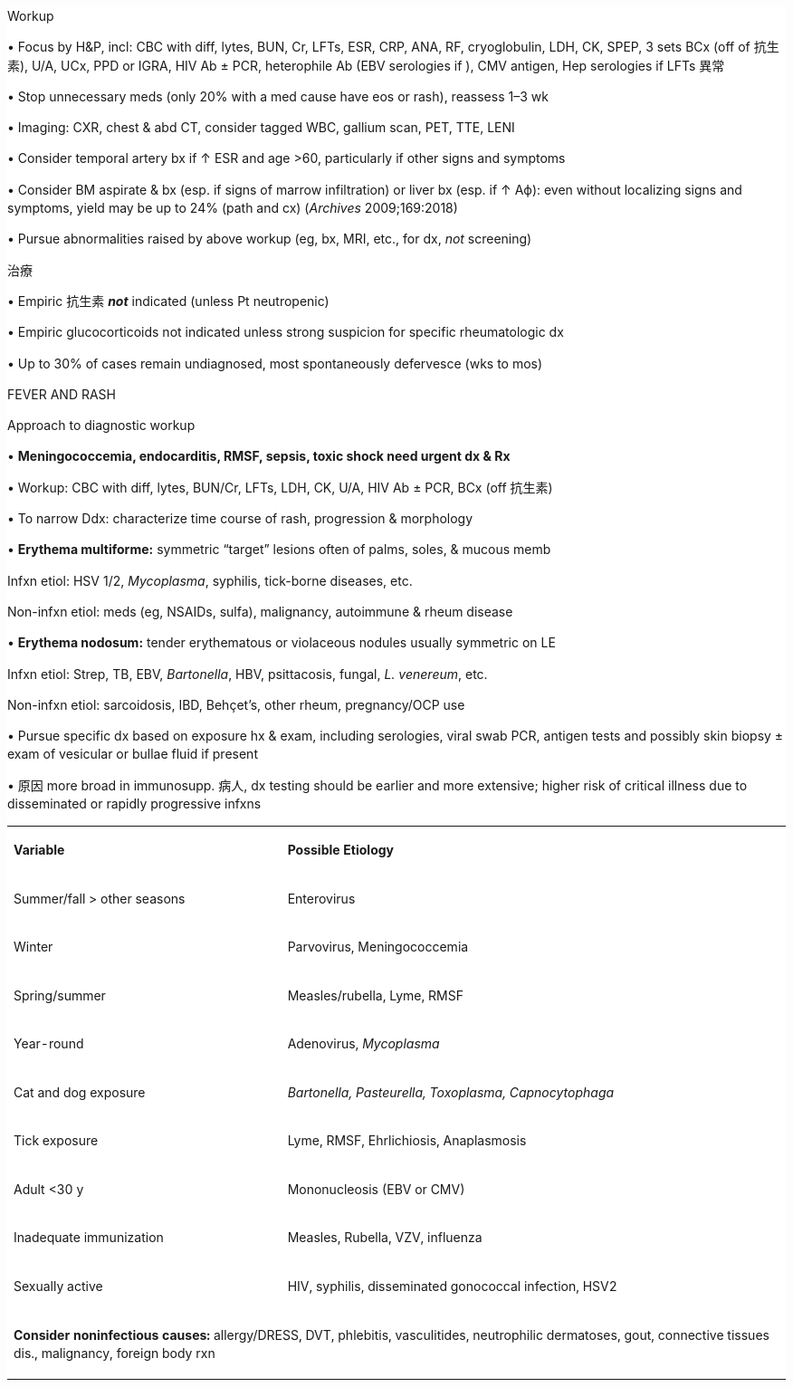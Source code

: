 Workup

• Focus by H&P, incl: CBC with diff, lytes, BUN, Cr, LFTs, ESR, CRP, ANA, RF, cryoglobulin, LDH, CK, SPEP, 3 sets BCx (off of 抗生素), U/A, UCx, PPD or IGRA, HIV Ab ± PCR, heterophile Ab (EBV serologies if ), CMV antigen, Hep serologies if LFTs 異常

• Stop unnecessary meds (only 20% with a med cause have eos or rash), reassess 1–3 wk

• Imaging: CXR, chest & abd CT, consider tagged WBC, gallium scan, PET, TTE, LENI

• Consider temporal artery bx if ↑ ESR and age >60, particularly if other signs and symptoms

• Consider BM aspirate & bx (esp. if signs of marrow infiltration) or liver bx (esp. if ↑ Aϕ): even without localizing signs and symptoms, yield may be up to 24% (path and cx) (_Archives_ 2009;169:2018)

• Pursue abnormalities raised by above workup (eg, bx, MRI, etc., for dx, _not_ screening)

治療

• Empiric 抗生素 **_not_** indicated (unless Pt neutropenic)

• Empiric glucocorticoids not indicated unless strong suspicion for specific rheumatologic dx

• Up to 30% of cases remain undiagnosed, most spontaneously defervesce (wks to mos)

FEVER AND RASH

Approach to diagnostic workup

• **Meningococcemia, endocarditis, RMSF, sepsis, toxic shock need urgent dx & Rx**

• Workup: CBC with diff, lytes, BUN/Cr, LFTs, LDH, CK, U/A, HIV Ab ± PCR, BCx (off 抗生素)

• To narrow Ddx: characterize time course of rash, progression & morphology

• **Erythema multiforme:** symmetric “target” lesions often of palms, soles, & mucous memb

Infxn etiol: HSV 1/2, _Mycoplasma_, syphilis, tick-borne diseases, etc.

Non-infxn etiol: meds (eg, NSAIDs, sulfa), malignancy, autoimmune & rheum disease

• **Erythema nodosum:** tender erythematous or violaceous nodules usually symmetric on LE

Infxn etiol: Strep, TB, EBV, _Bartonella_, HBV, psittacosis, fungal, _L. venereum_, etc.

Non-infxn etiol: sarcoidosis, IBD, Behçet’s, other rheum, pregnancy/OCP use

• Pursue specific dx based on exposure hx & exam, including serologies, viral swab PCR, antigen tests and possibly skin biopsy ± exam of vesicular or bullae fluid if present

• 原因 more broad in immunosupp. 病人, dx testing should be earlier and more extensive; higher risk of critical illness due to disseminated or rapidly progressive infxns

<table><colgroup><col> <col></colgroup><tbody><tr><td><p><b>Variable</b></p></td><td><p><b>Possible Etiology</b></p></td></tr><tr><td><p>Summer/fall &gt; other seasons</p></td><td><p>Enterovirus</p></td></tr><tr><td><p>Winter</p></td><td><p>Parvovirus, Meningococcemia</p></td></tr><tr><td><p>Spring/summer</p></td><td><p>Measles/rubella, Lyme, RMSF</p></td></tr><tr><td><p>Year-round</p></td><td><p>Adenovirus, <i>Mycoplasma</i></p></td></tr><tr><td><p>Cat and dog exposure</p></td><td><p><i>Bartonella, Pasteurella, Toxoplasma, Capnocytophaga</i></p></td></tr><tr><td><p>Tick exposure</p></td><td><p>Lyme, RMSF, Ehrlichiosis, Anaplasmosis</p></td></tr><tr><td><p>Adult &lt;30 y</p></td><td><p>Mononucleosis (EBV or CMV)</p></td></tr><tr><td><p>Inadequate immunization</p></td><td><p>Measles, Rubella, VZV, influenza</p></td></tr><tr><td><p>Sexually active</p></td><td><p>HIV, syphilis, disseminated gonococcal infection, HSV2</p></td></tr><tr><td colspan="2"><p><b>Consider noninfectious causes:</b> allergy/DRESS, DVT, phlebitis, vasculitides, neutrophilic dermatoses, gout, connective tissues dis., malignancy, foreign body rxn</p></td></tr></tbody></table>
